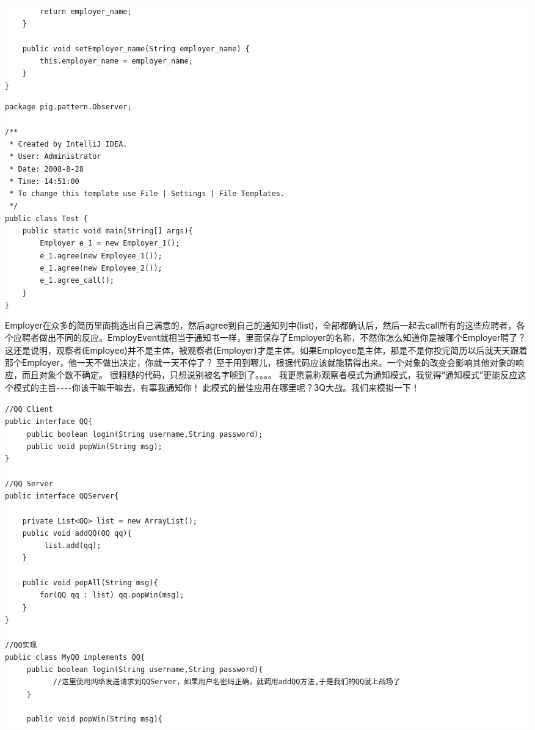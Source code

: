 ``` {.java}
        return employer_name;
    }

    public void setEmployer_name(String employer_name) {
        this.employer_name = employer_name;
    }
}
```

``` {.java}
package pig.pattern.Observer;

/**
 * Created by IntelliJ IDEA.
 * User: Administrator
 * Date: 2008-8-28
 * Time: 14:51:00
 * To change this template use File | Settings | File Templates.
 */
public class Test {
    public static void main(String[] args){
        Employer e_1 = new Employer_1();
        e_1.agree(new Employee_1());
        e_1.agree(new Employee_2());
        e_1.agree_call();
    }
}
```

Employer在众多的简历里面挑选出自己满意的，然后agree到自己的通知列中(list)，全部都确认后，然后一起去call所有的这些应聘者，各个应聘者做出不同的反应。EmployEvent就相当于通知书一样，里面保存了Employer的名称，不然你怎么知道你是被哪个Employer聘了？
这还是说明，观察者(Employee)并不是主体，被观察者(Employer)才是主体。如果Employee是主体，那是不是你投完简历以后就天天跟着那个Employer，他一天不做出决定，你就一天不停了？
至于用到哪儿，根据代码应该就能猜得出来。一个对象的改变会影响其他对象的响应，而且对象个数不确定。
很粗糙的代码，只想说别被名字唬到了。。。。
我更愿意称观察者模式为通知模式，我觉得“通知模式”更能反应这个模式的主旨----你该干嘛干嘛去，有事我通知你！
此模式的最佳应用在哪里呢？3Q大战。我们来模拟一下！

``` {.java}
//QQ Client
public interface QQ{
     public boolean login(String username,String password);
     public void popWin(String msg);
}

//QQ Server
public interface QQServer{

    private List<QQ> list = new ArrayList(); 
    public void addQQ(QQ qq){
         list.add(qq);
    }

    public void popAll(String msg){
        for(QQ qq : list) qq.popWin(msg);
    }
}

//QQ实现
public class MyQQ implements QQ{
     public boolean login(String username,String password){
           //这里使用网络发送请求到QQServer，如果用户名密码正确，就调用addQQ方法,于是我们的QQ就上战场了
     }

     public void popWin(String msg){
```